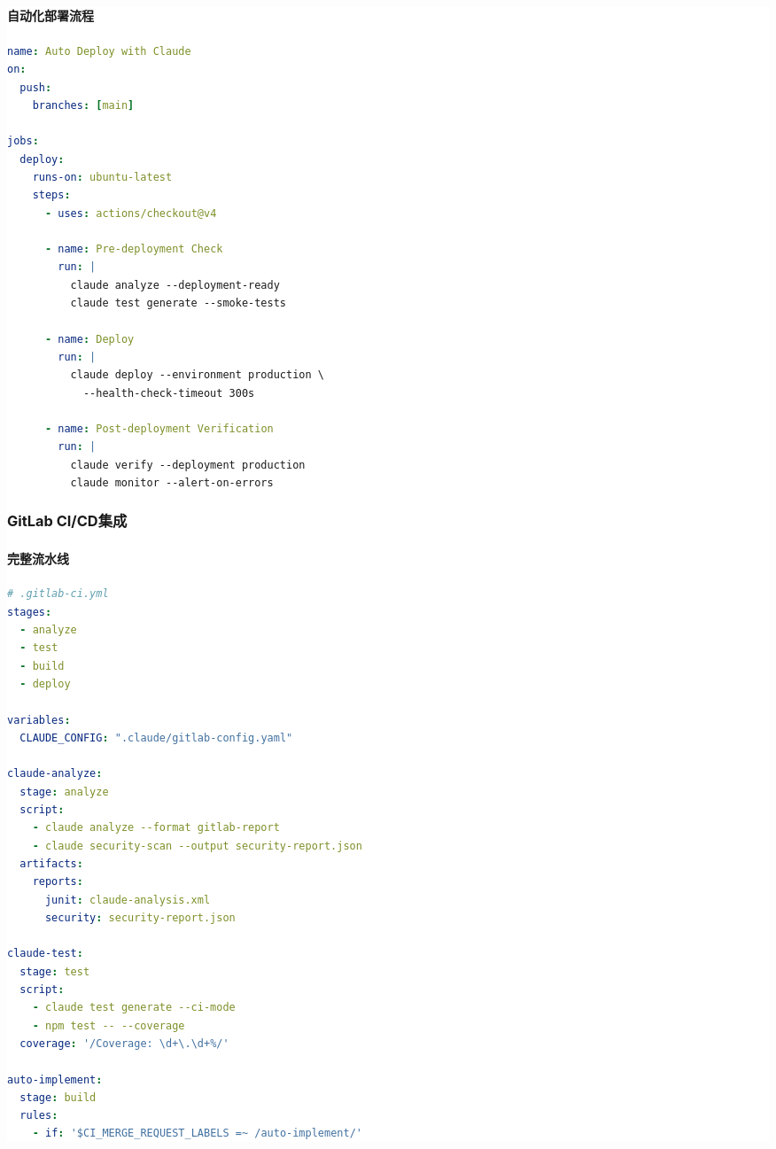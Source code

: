 #### 自动化部署流程
```yaml
name: Auto Deploy with Claude
on:
  push:
    branches: [main]

jobs:
  deploy:
    runs-on: ubuntu-latest
    steps:
      - uses: actions/checkout@v4
      
      - name: Pre-deployment Check
        run: |
          claude analyze --deployment-ready
          claude test generate --smoke-tests
      
      - name: Deploy
        run: |
          claude deploy --environment production \
            --health-check-timeout 300s
      
      - name: Post-deployment Verification
        run: |
          claude verify --deployment production
          claude monitor --alert-on-errors
```

### GitLab CI/CD集成

#### 完整流水线
```yaml
# .gitlab-ci.yml
stages:
  - analyze
  - test
  - build
  - deploy

variables:
  CLAUDE_CONFIG: ".claude/gitlab-config.yaml"

claude-analyze:
  stage: analyze
  script:
    - claude analyze --format gitlab-report
    - claude security-scan --output security-report.json
  artifacts:
    reports:
      junit: claude-analysis.xml
      security: security-report.json

claude-test:
  stage: test
  script:
    - claude test generate --ci-mode
    - npm test -- --coverage
  coverage: '/Coverage: \d+\.\d+%/'

auto-implement:
  stage: build
  rules:
    - if: '$CI_MERGE_REQUEST_LABELS =~ /auto-implement/'
```